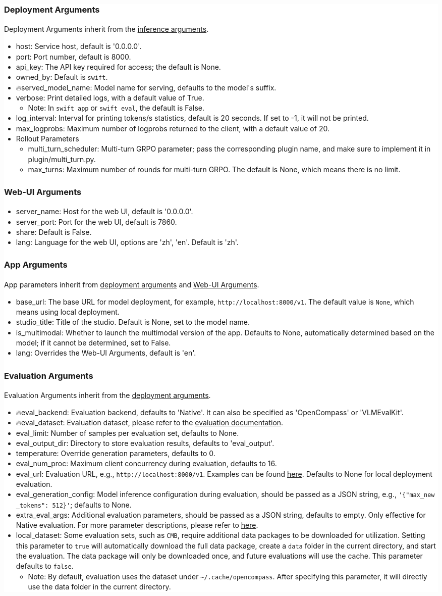 ### Deployment Arguments

Deployment Arguments inherit from the [inference arguments](#inference-arguments).

- host: Service host, default is '0.0.0.0'.
- port: Port number, default is 8000.
- api_key: The API key required for access; the default is None.
- owned_by: Default is `swift`.
- 🔥served_model_name: Model name for serving, defaults to the model's suffix.
- verbose: Print detailed logs, with a default value of True.
  - Note: In `swift app` or `swift eval`, the default is False.
- log_interval: Interval for printing tokens/s statistics, default is 20 seconds. If set to -1, it will not be printed.
- max_logprobs: Maximum number of logprobs returned to the client, with a default value of 20.
- Rollout Parameters
  - multi_turn_scheduler: Multi-turn GRPO parameter; pass the corresponding plugin name, and make sure to implement it in plugin/multi_turn.py.
  - max_turns: Maximum number of rounds for multi-turn GRPO. The default is None, which means there is no limit.

### Web-UI Arguments
- server_name: Host for the web UI, default is '0.0.0.0'.
- server_port: Port for the web UI, default is 7860.
- share: Default is False.
- lang: Language for the web UI, options are 'zh', 'en'. Default is 'zh'.


### App Arguments
App parameters inherit from [deployment arguments](#deployment-arguments) and [Web-UI Arguments](#web-ui-arguments).

- base_url: The base URL for model deployment, for example, `http://localhost:8000/v1`. The default value is `None`, which means using local deployment.
- studio_title: Title of the studio. Default is None, set to the model name.
- is_multimodal: Whether to launch the multimodal version of the app. Defaults to None, automatically determined based on the model; if it cannot be determined, set to False.
- lang: Overrides the Web-UI Arguments, default is 'en'.

### Evaluation Arguments

Evaluation Arguments inherit from the [deployment arguments](#deployment-arguments).

- 🔥eval_backend: Evaluation backend, defaults to 'Native'. It can also be specified as 'OpenCompass' or 'VLMEvalKit'.
- 🔥eval_dataset: Evaluation dataset, please refer to the [evaluation documentation](./Evaluation.md).
- eval_limit: Number of samples per evaluation set, defaults to None.
- eval_output_dir: Directory to store evaluation results, defaults to 'eval_output'.
- temperature: Override generation parameters, defaults to 0.
- eval_num_proc: Maximum client concurrency during evaluation, defaults to 16.
- eval_url: Evaluation URL, e.g., `http://localhost:8000/v1`. Examples can be found [here](https://github.com/modelscope/ms-swift/tree/main/examples/eval/eval_url). Defaults to None for local deployment evaluation.
- eval_generation_config: Model inference configuration during evaluation, should be passed as a JSON string, e.g., `'{"max_new_tokens": 512}'`; defaults to None.
- extra_eval_args: Additional evaluation parameters, should be passed as a JSON string, defaults to empty. Only effective for Native evaluation. For more parameter descriptions, please refer to [here](https://evalscope.readthedocs.io/en/latest/get_started/parameters.html).
- local_dataset: Some evaluation sets, such as `CMB`, require additional data packages to be downloaded for utilization. Setting this parameter to `true` will automatically download the full data package, create a `data` folder in the current directory, and start the evaluation. The data package will only be downloaded once, and future evaluations will use the cache. This parameter defaults to `false`.
  - Note: By default, evaluation uses the dataset under `~/.cache/opencompass`. After specifying this parameter, it will directly use the data folder in the current directory.